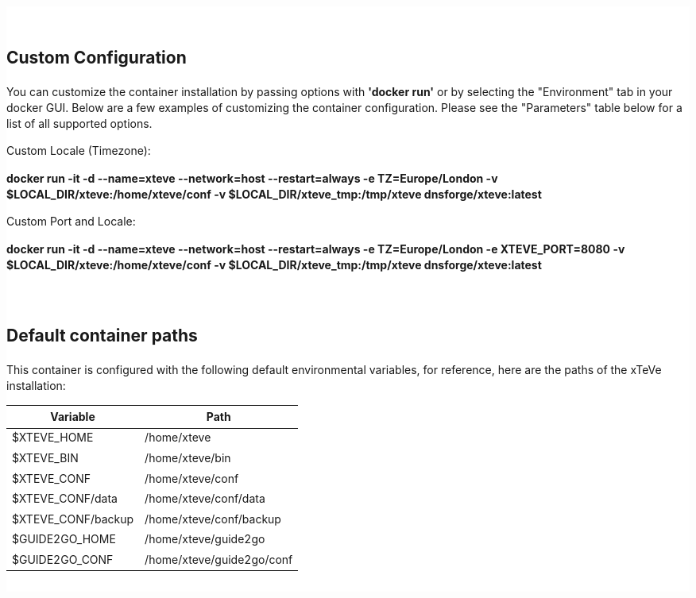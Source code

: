 <br>

<h2 >Custom Configuration</h2>

You can  customize the container installation by passing options with <b> 'docker run'</b> or by selecting the "Environment" tab in your docker GUI.  Below are a few examples of customizing the container configuration.  Please see the "Parameters" table below for a list of all supported options.

Custom Locale (Timezone):

<p><b> docker run -it -d --name=xteve --network=host --restart=always -e TZ=Europe/London -v $LOCAL_DIR/xteve:/home/xteve/conf -v
$LOCAL_DIR/xteve_tmp:/tmp/xteve dnsforge/xteve:latest</b></p>

Custom Port and Locale:
<p><b> docker run -it -d --name=xteve --network=host --restart=always -e TZ=Europe/London -e XTEVE_PORT=8080 -v $LOCAL_DIR/xteve:/home/xteve/conf -v
$LOCAL_DIR/xteve_tmp:/tmp/xteve dnsforge/xteve:latest</b></p>

<br>

<h2>Default container paths</h2>

This container is configured with the following default environmental variables,  for reference, here are the paths of the xTeVe installation:


<table class="paleBlueRows">
<thead>
<tr>
<th>Variable</th>
<th>Path</th>
</tr>
</thead>
<tfoot>
<tr>
<td>&nbsp;</td>
<td>&nbsp;</td>
</tr>
</tfoot>
<tbody>
<tr>
<td>$XTEVE_HOME</td>
<td>/home/xteve</td>
</tr>
<tr>
<td>$XTEVE_BIN</td>
<td>/home/xteve/bin</td>
</tr>
<tr>
<td>$XTEVE_CONF</td>
<td>/home/xteve/conf</td>
</tr>
<tr>
<td>$XTEVE_CONF/data</td>
<td>/home/xteve/conf/data</td>
</tr>
<tr>
<td>$XTEVE_CONF/backup</td>
<td>/home/xteve/conf/backup</td>
</tr>
<tr>
<td>$GUIDE2GO_HOME</td>
<td>/home/xteve/guide2go</td>
</tr>
<tr>
<td>$GUIDE2GO_CONF</td>
<td>/home/xteve/guide2go/conf</td>